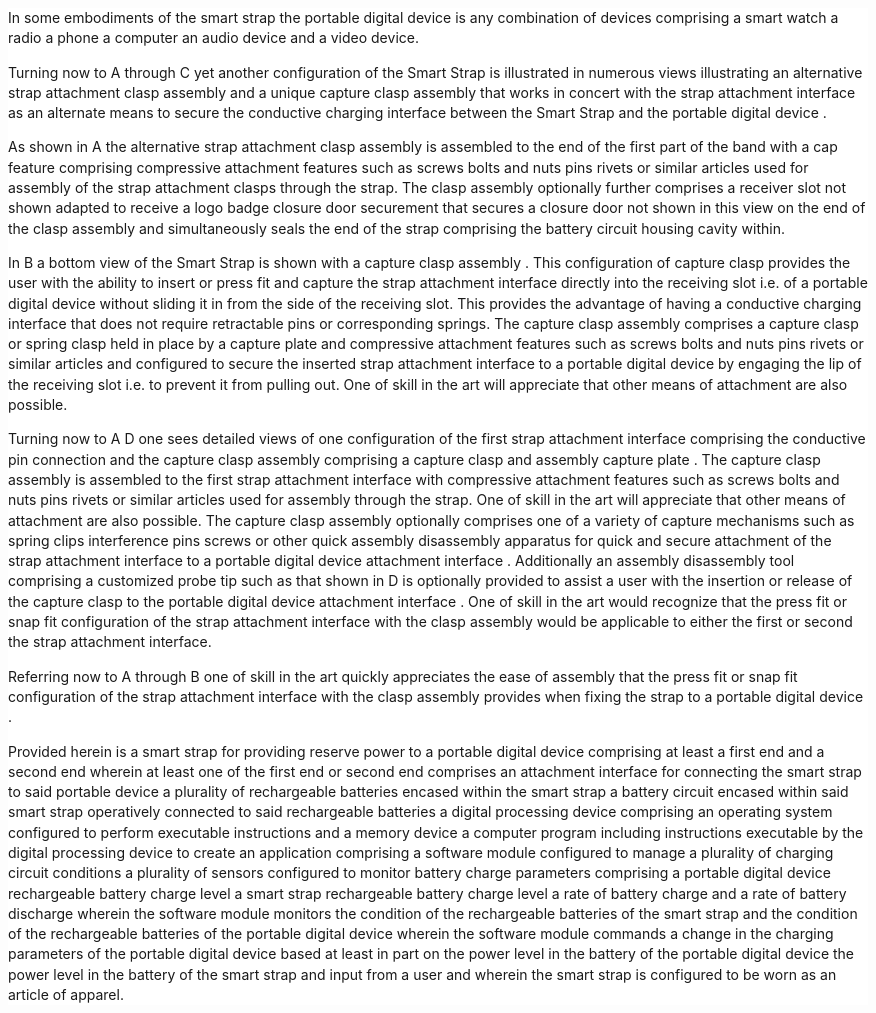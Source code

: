 In some embodiments of the smart strap the portable digital device is any combination of devices comprising a smart watch a radio a phone a computer an audio device and a video device.

Turning now to A through C yet another configuration of the Smart Strap is illustrated in numerous views illustrating an alternative strap attachment clasp assembly and a unique capture clasp assembly that works in concert with the strap attachment interface as an alternate means to secure the conductive charging interface between the Smart Strap and the portable digital device .

As shown in A the alternative strap attachment clasp assembly is assembled to the end of the first part of the band with a cap feature comprising compressive attachment features such as screws bolts and nuts pins rivets or similar articles used for assembly of the strap attachment clasps through the strap. The clasp assembly optionally further comprises a receiver slot not shown adapted to receive a logo badge closure door securement that secures a closure door not shown in this view on the end of the clasp assembly and simultaneously seals the end of the strap comprising the battery circuit housing cavity within.

In B a bottom view of the Smart Strap is shown with a capture clasp assembly . This configuration of capture clasp provides the user with the ability to insert or press fit and capture the strap attachment interface directly into the receiving slot i.e. of a portable digital device without sliding it in from the side of the receiving slot. This provides the advantage of having a conductive charging interface that does not require retractable pins or corresponding springs. The capture clasp assembly comprises a capture clasp or spring clasp held in place by a capture plate and compressive attachment features such as screws bolts and nuts pins rivets or similar articles and configured to secure the inserted strap attachment interface to a portable digital device by engaging the lip of the receiving slot i.e. to prevent it from pulling out. One of skill in the art will appreciate that other means of attachment are also possible.

Turning now to A D one sees detailed views of one configuration of the first strap attachment interface comprising the conductive pin connection and the capture clasp assembly comprising a capture clasp and assembly capture plate . The capture clasp assembly is assembled to the first strap attachment interface with compressive attachment features such as screws bolts and nuts pins rivets or similar articles used for assembly through the strap. One of skill in the art will appreciate that other means of attachment are also possible. The capture clasp assembly optionally comprises one of a variety of capture mechanisms such as spring clips interference pins screws or other quick assembly disassembly apparatus for quick and secure attachment of the strap attachment interface to a portable digital device attachment interface . Additionally an assembly disassembly tool comprising a customized probe tip such as that shown in D is optionally provided to assist a user with the insertion or release of the capture clasp to the portable digital device attachment interface . One of skill in the art would recognize that the press fit or snap fit configuration of the strap attachment interface with the clasp assembly would be applicable to either the first or second the strap attachment interface.

Referring now to A through B one of skill in the art quickly appreciates the ease of assembly that the press fit or snap fit configuration of the strap attachment interface with the clasp assembly provides when fixing the strap to a portable digital device .

Provided herein is a smart strap for providing reserve power to a portable digital device comprising at least a first end and a second end wherein at least one of the first end or second end comprises an attachment interface for connecting the smart strap to said portable device a plurality of rechargeable batteries encased within the smart strap a battery circuit encased within said smart strap operatively connected to said rechargeable batteries a digital processing device comprising an operating system configured to perform executable instructions and a memory device a computer program including instructions executable by the digital processing device to create an application comprising a software module configured to manage a plurality of charging circuit conditions a plurality of sensors configured to monitor battery charge parameters comprising a portable digital device rechargeable battery charge level a smart strap rechargeable battery charge level a rate of battery charge and a rate of battery discharge wherein the software module monitors the condition of the rechargeable batteries of the smart strap and the condition of the rechargeable batteries of the portable digital device wherein the software module commands a change in the charging parameters of the portable digital device based at least in part on the power level in the battery of the portable digital device the power level in the battery of the smart strap and input from a user and wherein the smart strap is configured to be worn as an article of apparel.

